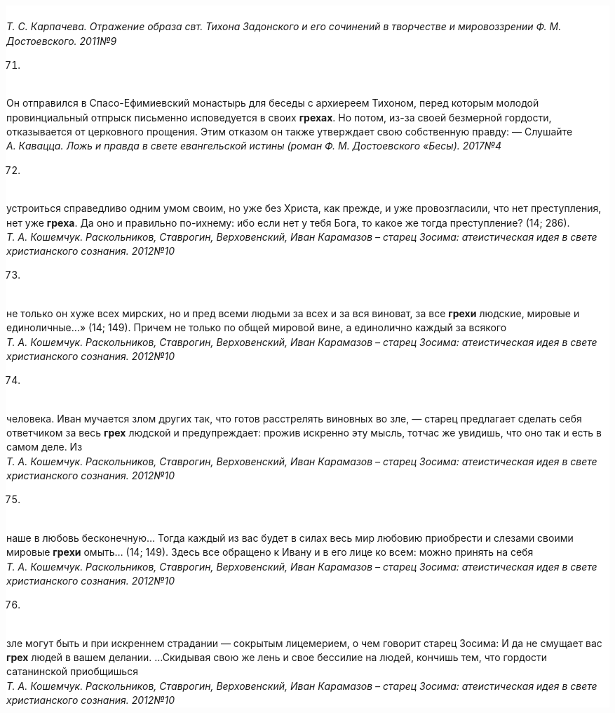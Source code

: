 <br> *Т. С. Карпачева. Отражение образа свт. Тихона Задонского и его сочинений в творчестве и мировоззрении Ф. М. Достоевского. 2011№9* 

71.
<br>Он отправился в Спасо-Ефимиевский монастырь для
  беседы с архиереем Тихоном, перед которым молодой провинциальный отпрыск
  письменно исповедуется в своих **грехах**. Но потом, из-за своей безмерной
  гордости, отказывается от церковного прощения. Этим отказом он также
  утверждает свою собственную правду:
    — Слушайте 
<br> *А. Кавацца. Ложь и правда в свете евангельской истины (роман Ф. М. Достоевского «Бесы). 2017№4* 

72.
<br>устроиться справедливо одним умом своим, но уже
    без Христа, как прежде, и уже провозгласили, что нет преступления, нет
    уже **греха**. Да оно и правильно по-ихнему: ибо если нет у тебя Бога, то
    какое же тогда преступление? (14; 286).
<br> *Т. А. Кошемчук. Раскольников, Ставрогин, Верховенский, Иван Карамазов – старец Зосима: атеистическая идея в свете христианского сознания. 2012№10* 

73.
<br> не только он хуже всех мирских, но и пред всеми людьми
    за всех и за вся виноват, за все **грехи** людские, мировые и
    единоличные…» (14; 149). Причем не только по общей мировой вине, а
    единолично каждый за всякого
<br> *Т. А. Кошемчук. Раскольников, Ставрогин, Верховенский, Иван Карамазов – старец Зосима: атеистическая идея в свете христианского сознания. 2012№10* 

74.
<br>человека. Иван мучается злом других так,
    что готов расстрелять виновных во зле, — старец предлагает сделать
    себя ответчиком за весь **грех** людской и предупреждает: прожив
    искренно эту мысль, тотчас же увидишь, что оно так и есть в самом
    деле. Из
<br> *Т. А. Кошемчук. Раскольников, Ставрогин, Верховенский, Иван Карамазов – старец Зосима: атеистическая идея в свете христианского сознания. 2012№10* 

75.
<br> наше в любовь бесконечную… Тогда каждый из вас будет в силах весь мир любовию приобрести и слезами своими
    мировые **грехи** омыть… (14; 149).
    Здесь все обращено к Ивану и в его лице ко всем: можно принять на себя
<br> *Т. А. Кошемчук. Раскольников, Ставрогин, Верховенский, Иван Карамазов – старец Зосима: атеистическая идея в свете христианского сознания. 2012№10* 

76.
<br>зле могут быть и при искреннем страдании — сокрытым
    лицемерием, о чем говорит старец Зосима:
    И да не смущает вас **грех** людей в вашем делании. …Скидывая свою же лень
    и свое бессилие на людей, кончишь тем, что гордости сатанинской
    приобщишься
<br> *Т. А. Кошемчук. Раскольников, Ставрогин, Верховенский, Иван Карамазов – старец Зосима: атеистическая идея в свете христианского сознания. 2012№10* 
